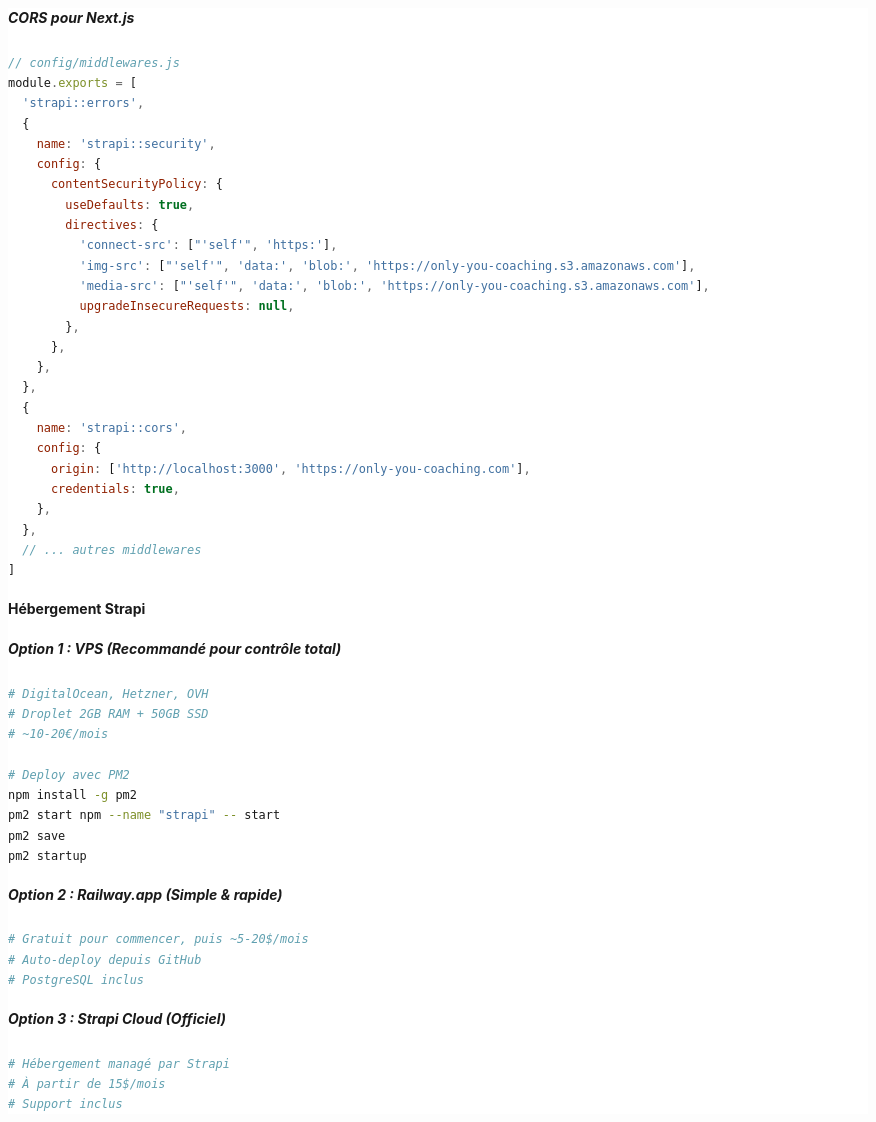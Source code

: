 ##### **CORS pour Next.js**
```javascript
// config/middlewares.js
module.exports = [
  'strapi::errors',
  {
    name: 'strapi::security',
    config: {
      contentSecurityPolicy: {
        useDefaults: true,
        directives: {
          'connect-src': ["'self'", 'https:'],
          'img-src': ["'self'", 'data:', 'blob:', 'https://only-you-coaching.s3.amazonaws.com'],
          'media-src': ["'self'", 'data:', 'blob:', 'https://only-you-coaching.s3.amazonaws.com'],
          upgradeInsecureRequests: null,
        },
      },
    },
  },
  {
    name: 'strapi::cors',
    config: {
      origin: ['http://localhost:3000', 'https://only-you-coaching.com'],
      credentials: true,
    },
  },
  // ... autres middlewares
]
```

#### **Hébergement Strapi**

##### **Option 1 : VPS (Recommandé pour contrôle total)**
```bash
# DigitalOcean, Hetzner, OVH
# Droplet 2GB RAM + 50GB SSD
# ~10-20€/mois

# Deploy avec PM2
npm install -g pm2
pm2 start npm --name "strapi" -- start
pm2 save
pm2 startup
```

##### **Option 2 : Railway.app (Simple & rapide)**
```bash
# Gratuit pour commencer, puis ~5-20$/mois
# Auto-deploy depuis GitHub
# PostgreSQL inclus
```

##### **Option 3 : Strapi Cloud (Officiel)**
```bash
# Hébergement managé par Strapi
# À partir de 15$/mois
# Support inclus
```
